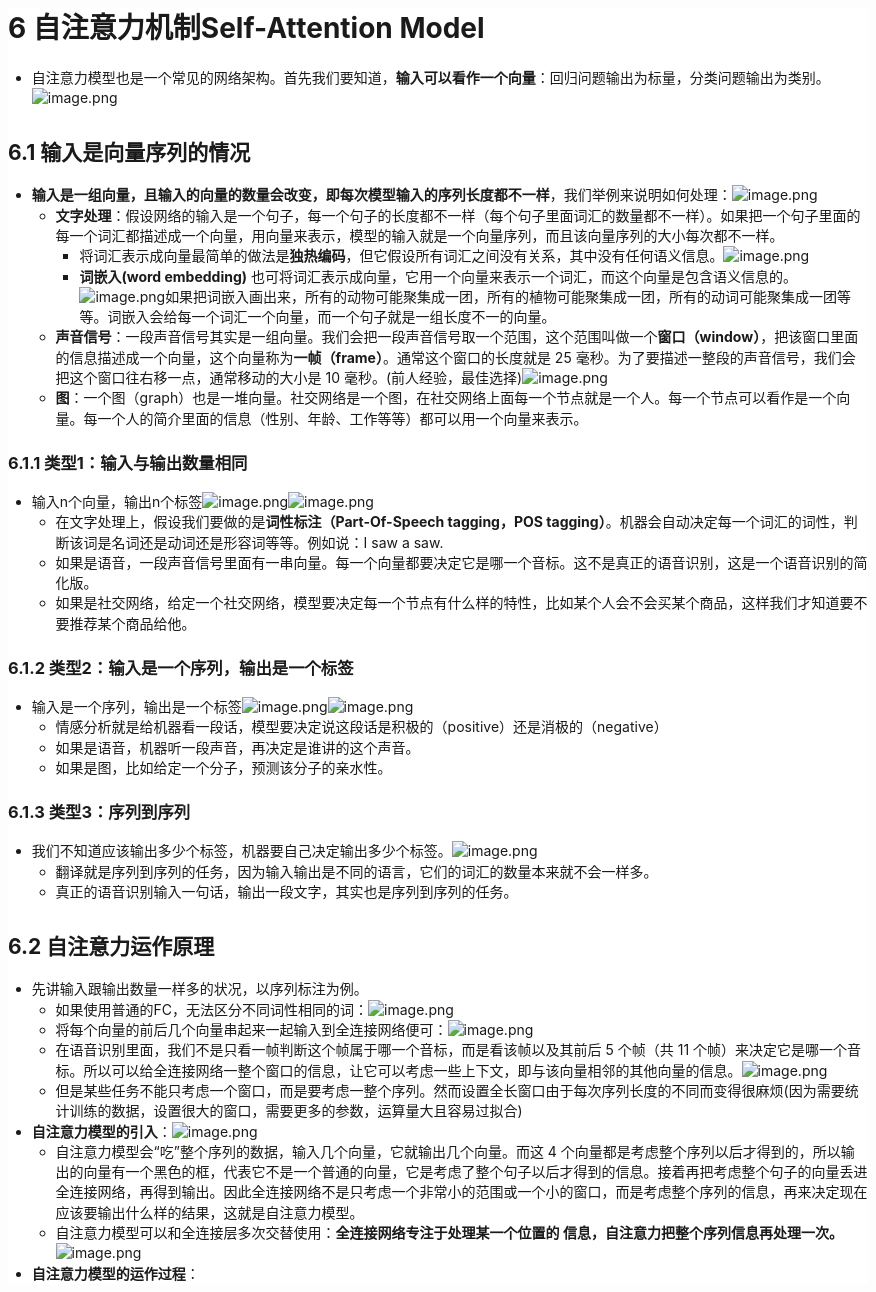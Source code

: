 # 6 自注意力机制Self-Attention Model
+ 自注意力模型也是一个常见的网络架构。首先我们要知道，**输入可以看作一个向量**：回归问题输出为标量，分类问题输出为类别。![image.png](https://aquazone.oss-cn-guangzhou.aliyuncs.com/20240520194754.png)

## 6.1 输入是向量序列的情况
+ **输入是一组向量，且输入的向量的数量会改变，即每次模型输入的序列长度都不一样**，我们举例来说明如何处理：![image.png](https://aquazone.oss-cn-guangzhou.aliyuncs.com/20240520195003.png)
	+ **文字处理**：假设网络的输入是一个句子，每一个句子的长度都不一样（每个句子里面词汇的数量都不一样）。如果把一个句子里面的每一个词汇都描述成一个向量，用向量来表示，模型的输入就是一个向量序列，而且该向量序列的大小每次都不一样。
		+ 将词汇表示成向量最简单的做法是**独热编码**，但它假设所有词汇之间没有关系，其中没有任何语义信息。![image.png](https://aquazone.oss-cn-guangzhou.aliyuncs.com/20240520195455.png)
		+ **词嵌入(word embedding)** 也可将词汇表示成向量，它用一个向量来表示一个词汇，而这个向量是包含语义信息的。![image.png](https://aquazone.oss-cn-guangzhou.aliyuncs.com/20240520195638.png)如果把词嵌入画出来，所有的动物可能聚集成一团，所有的植物可能聚集成一团，所有的动词可能聚集成一团等等。词嵌入会给每一个词汇一个向量，而一个句子就是一组长度不一的向量。
	+ **声音信号**：一段声音信号其实是一组向量。我们会把一段声音信号取一个范围，这个范围叫做一个**窗口（window）**，把该窗口里面的信息描述成一个向量，这个向量称为**一帧（frame）**。通常这个窗口的长度就是 25 毫秒。为了要描述一整段的声音信号，我们会把这个窗口往右移一点，通常移动的大小是 10 毫秒。(前人经验，最佳选择)![image.png](https://aquazone.oss-cn-guangzhou.aliyuncs.com/20240520200048.png)
	+ **图**：一个图（graph）也是一堆向量。社交网络是一个图，在社交网络上面每一个节点就是一个人。每一个节点可以看作是一个向量。每一个人的简介里面的信息（性别、年龄、工作等等）都可以用一个向量来表示。

### 6.1.1 类型1：输入与输出数量相同
+ 输入n个向量，输出n个标签![image.png](https://aquazone.oss-cn-guangzhou.aliyuncs.com/20240520201249.png)![image.png](https://aquazone.oss-cn-guangzhou.aliyuncs.com/20240520200724.png)
	+ 在文字处理上，假设我们要做的是**词性标注（Part-Of-Speech tagging，POS tagging）**。机器会自动决定每一个词汇的词性，判断该词是名词还是动词还是形容词等等。例如说：I saw a saw.
	+ 如果是语音，一段声音信号里面有一串向量。每一个向量都要决定它是哪一个音标。这不是真正的语音识别，这是一个语音识别的简化版。
	+ 如果是社交网络，给定一个社交网络，模型要决定每一个节点有什么样的特性，比如某个人会不会买某个商品，这样我们才知道要不要推荐某个商品给他。

### 6.1.2 类型2：输入是一个序列，输出是一个标签
+ 输入是一个序列，输出是一个标签![image.png](https://aquazone.oss-cn-guangzhou.aliyuncs.com/20240520201108.png)![image.png](https://aquazone.oss-cn-guangzhou.aliyuncs.com/20240520201225.png)
	+ 情感分析就是给机器看一段话，模型要决定说这段话是积极的（positive）还是消极的（negative）
	+ 如果是语音，机器听一段声音，再决定是谁讲的这个声音。
	+ 如果是图，比如给定一个分子，预测该分子的亲水性。

### 6.1.3 类型3：序列到序列
+ 我们不知道应该输出多少个标签，机器要自己决定输出多少个标签。![image.png](https://aquazone.oss-cn-guangzhou.aliyuncs.com/20240520201353.png)
	+ 翻译就是序列到序列的任务，因为输入输出是不同的语言，它们的词汇的数量本来就不会一样多。
	+ 真正的语音识别输入一句话，输出一段文字，其实也是序列到序列的任务。

## 6.2 自注意力运作原理
+ 先讲输入跟输出数量一样多的状况，以序列标注为例。
	+ 如果使用普通的FC，无法区分不同词性相同的词：![image.png](https://aquazone.oss-cn-guangzhou.aliyuncs.com/20240520202136.png)
	+ 将每个向量的前后几个向量串起来一起输入到全连接网络便可：![image.png](https://aquazone.oss-cn-guangzhou.aliyuncs.com/20240520202225.png)
	+ 在语音识别里面，我们不是只看一帧判断这个帧属于哪一个音标，而是看该帧以及其前后 5 个帧（共 11 个帧）来决定它是哪一个音标。所以可以给全连接网络一整个窗口的信息，让它可以考虑一些上下文，即与该向量相邻的其他向量的信息。![image.png](https://aquazone.oss-cn-guangzhou.aliyuncs.com/20240520202354.png)
	+ 但是某些任务不能只考虑一个窗口，而是要考虑一整个序列。然而设置全长窗口由于每次序列长度的不同而变得很麻烦(因为需要统计训练的数据，设置很大的窗口，需要更多的参数，运算量大且容易过拟合)
+ **自注意力模型的引入**：![image.png](https://aquazone.oss-cn-guangzhou.aliyuncs.com/20240520204817.png)
	+ 自注意力模型会“吃”整个序列的数据，输入几个向量，它就输出几个向量。而这 4 个向量都是考虑整个序列以后才得到的，所以输出的向量有一个黑色的框，代表它不是一个普通的向量，它是考虑了整个句子以后才得到的信息。接着再把考虑整个句子的向量丢进全连接网络，再得到输出。因此全连接网络不是只考虑一个非常小的范围或一个小的窗口，而是考虑整个序列的信息，再来决定现在应该要输出什么样的结果，这就是自注意力模型。
	+ 自注意力模型可以和全连接层多次交替使用：**全连接网络专注于处理某一个位置的 信息，自注意力把整个序列信息再处理一次。**![image.png](https://aquazone.oss-cn-guangzhou.aliyuncs.com/20240521153122.png)
+ **自注意力模型的运作过程**：